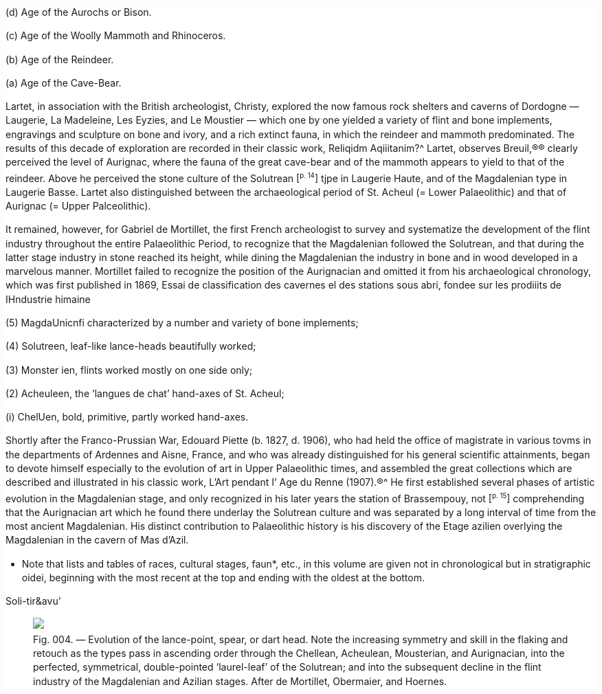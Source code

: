 (d) Age of the Aurochs or Bison.

(c) Age of the Woolly Mammoth and Rhinoceros.

(b) Age of the Reindeer.

(a) Age of the Cave-Bear.

Lartet, in association with the British archeologist, Christy, explored the now famous rock shelters and caverns of Dordogne — Laugerie, La Madeleine, Les Eyzies, and Le Moustier — which one by one yielded a variety of flint and bone implements, engravings and sculpture on bone and ivory, and a rich extinct fauna, in which the reindeer and mammoth predominated. The results of this decade of exploration are recorded in their classic work, Reliqidm Aqiiitanim?^ Lartet, observes Breuil,®® clearly perceived the level of Aurignac, where the fauna of the great cave-bear and of the mammoth appears to yield to that of the reindeer. Above he perceived the stone culture of the Solutrean <span id="p14">[<sup><small>p. 14</small></sup>]</span>  tjpe in Laugerie Haute, and of the Magdalenian type in Laugerie Basse. Lartet also distinguished between the archaeological period of St. Acheul (= Lower Palaeolithic) and that of Aurignac (= Upper Palceolithic).

It remained, however, for Gabriel de Mortillet, the first French archeologist to survey and systematize the development of the flint industry throughout the entire Palaeolithic Period, to recognize that the Magdalenian followed the Solutrean, and that during the latter stage industry in stone reached its height, while dining the Magdalenian the industry in bone and in wood developed in a marvelous manner. Mortillet failed to recognize the position of the Aurignacian and omitted it from his archaeological chronology, which was first published in 1869, Essai de classification des cavernes el des stations sous abri, fondee sur les prodiiits de IHndustrie himaine

(5) MagdaUnicnfi characterized by a number and variety of bone implements;

(4) Solutreen, leaf-like lance-heads beautifully worked;

(3) Monster ien, flints worked mostly on one side only;

(2) Acheuleen, the ‘langues de chat’ hand-axes of St. Acheul;

(i) ChelUen, bold, primitive, partly worked hand-axes.

Shortly after the Franco-Prussian War, Edouard Piette (b. 1827, d. 1906), who had held the office of magistrate in various tovms in the departments of Ardennes and Aisne, France, and who was already distinguished for his general scientific attainments, began to devote himself especially to the evolution of art in Upper Palaeolithic times, and assembled the great collections which are described and illustrated in his classic work, L’Art pendant I’ Age du Renne (1907).®^ He first established several phases of artistic evolution in the Magdalenian stage, and only recognized in his later years the station of Brassempouy, not <span id="p15">[<sup><small>p. 15</small></sup>]</span> comprehending that the Aurignacian art which he found there underlay the Solutrean culture and was separated by a long interval of time from the most ancient Magdalenian. His distinct contribution to Palaeolithic history is his discovery of the Etage azilien overlying the Magdalenian in the cavern of Mas d’Azil.

* Note that lists and tables of races, cultural stages, faun*, etc., in this volume are given not in chronological but in stratigraphic oidei, beginning with the most recent at the top and ending with the oldest at the bottom.

Soli-tir&avu'

<figure id="Figure_004" class="image urantiapedia">
<img src="/image/book/Henry_Fairfield_Osborn/Men_of_the_Old_Stone_Age/Figure_004.jpg">
<figcaption>Fig. 004. — Evolution of the lance-point, spear, or dart head. Note the increasing symmetry and skill in the flaking and retouch as the types pass in ascending order through the Chellean, Acheulean, Mousterian, and Aurignacian, into the perfected, symmetrical, double-pointed ‘laurel-leaf’ of the Solutrean; and into the subsequent decline in the flint industry of the Magdalenian and Azilian stages. After de Mortillet, Obermaier, and Hoernes. </figcaption>
</figure>
